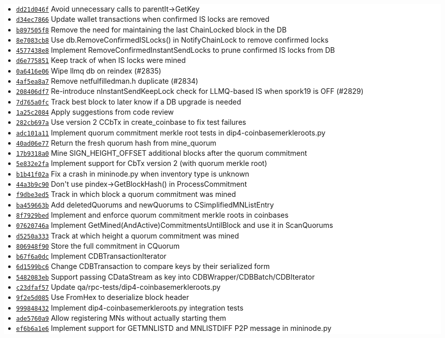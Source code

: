 -   [`dd21d046f`](https://github.com/Tequichain-Network/TequichainCore/commit/dd21d046f) Avoid unnecessary calls to parentIt->GetKey
-   [`d34ec7866`](https://github.com/Tequichain-Network/TequichainCore/commit/d34ec7866) Update wallet transactions when confirmed IS locks are removed
-   [`b897505f8`](https://github.com/Tequichain-Network/TequichainCore/commit/b897505f8) Remove the need for maintaining the last ChainLocked block in the DB
-   [`8e7083cb8`](https://github.com/Tequichain-Network/TequichainCore/commit/8e7083cb8) Use db.RemoveConfirmedISLocks() in NotifyChainLock to remove confirmed locks
-   [`4577438e8`](https://github.com/Tequichain-Network/TequichainCore/commit/4577438e8) Implement RemoveConfirmedInstantSendLocks to prune confirmed IS locks from DB
-   [`d6e775851`](https://github.com/Tequichain-Network/TequichainCore/commit/d6e775851) Keep track of when IS locks were mined
-   [`0a6416e06`](https://github.com/Tequichain-Network/TequichainCore/commit/0a6416e06) Wipe llmq db on reindex (#2835)
-   [`4af5ea8a7`](https://github.com/Tequichain-Network/TequichainCore/commit/4af5ea8a7) Remove netfulfilledman.h duplicate (#2834)
-   [`208406df7`](https://github.com/Tequichain-Network/TequichainCore/commit/208406df7) Re-introduce nInstantSendKeepLock check for LLMQ-based IS when spork19 is OFF (#2829)
-   [`7d765a0fc`](https://github.com/Tequichain-Network/TequichainCore/commit/7d765a0fc) Track best block to later know if a DB upgrade is needed
-   [`1a25c2084`](https://github.com/Tequichain-Network/TequichainCore/commit/1a25c2084) Apply suggestions from code review
-   [`282cb697a`](https://github.com/Tequichain-Network/TequichainCore/commit/282cb697a) Use version 2 CCbTx in create_coinbase to fix test failures
-   [`adc101a11`](https://github.com/Tequichain-Network/TequichainCore/commit/adc101a11) Implement quorum commitment merkle root tests in dip4-coinbasemerkleroots.py
-   [`40ad06e77`](https://github.com/Tequichain-Network/TequichainCore/commit/40ad06e77) Return the fresh quorum hash from mine_quorum
-   [`17b9318a0`](https://github.com/Tequichain-Network/TequichainCore/commit/17b9318a0) Mine SIGN_HEIGHT_OFFSET additional blocks after the quorum commitment
-   [`5e832e2fa`](https://github.com/Tequichain-Network/TequichainCore/commit/5e832e2fa) Implement support for CbTx version 2 (with quorum merkle root)
-   [`b1b41f02a`](https://github.com/Tequichain-Network/TequichainCore/commit/b1b41f02a) Fix a crash in mininode.py when inventory type is unknown
-   [`44a3b9c90`](https://github.com/Tequichain-Network/TequichainCore/commit/44a3b9c90) Don't use pindex->GetBlockHash() in ProcessCommitment
-   [`f9dbe3ed5`](https://github.com/Tequichain-Network/TequichainCore/commit/f9dbe3ed5) Track in which block a quorum commitment was mined
-   [`ba459663b`](https://github.com/Tequichain-Network/TequichainCore/commit/ba459663b) Add deletedQuorums and newQuorums to CSimplifiedMNListEntry
-   [`8f7929bed`](https://github.com/Tequichain-Network/TequichainCore/commit/8f7929bed) Implement and enforce quorum commitment merkle roots in coinbases
-   [`07620746a`](https://github.com/Tequichain-Network/TequichainCore/commit/07620746a) Implement GetMined(AndActive)CommitmentsUntilBlock and use it in ScanQuorums
-   [`d5250a333`](https://github.com/Tequichain-Network/TequichainCore/commit/d5250a333) Track at which height a quorum commitment was mined
-   [`806948f90`](https://github.com/Tequichain-Network/TequichainCore/commit/806948f90) Store the full commitment in CQuorum
-   [`b67f6a0dc`](https://github.com/Tequichain-Network/TequichainCore/commit/b67f6a0dc) Implement CDBTransactionIterator
-   [`6d1599bc6`](https://github.com/Tequichain-Network/TequichainCore/commit/6d1599bc6) Change CDBTransaction to compare keys by their serialized form
-   [`5482083eb`](https://github.com/Tequichain-Network/TequichainCore/commit/5482083eb) Support passing CDataStream as key into CDBWrapper/CDBBatch/CDBIterator
-   [`c23dfaf57`](https://github.com/Tequichain-Network/TequichainCore/commit/c23dfaf57) Update qa/rpc-tests/dip4-coinbasemerkleroots.py
-   [`9f2e5d085`](https://github.com/Tequichain-Network/TequichainCore/commit/9f2e5d085) Use FromHex to deserialize block header
-   [`999848432`](https://github.com/Tequichain-Network/TequichainCore/commit/999848432) Implement dip4-coinbasemerkleroots.py integration tests
-   [`ade5760a9`](https://github.com/Tequichain-Network/TequichainCore/commit/ade5760a9) Allow registering MNs without actually starting them
-   [`ef6b6a1e6`](https://github.com/Tequichain-Network/TequichainCore/commit/ef6b6a1e6) Implement support for GETMNLISTD and MNLISTDIFF P2P message in mininode.py